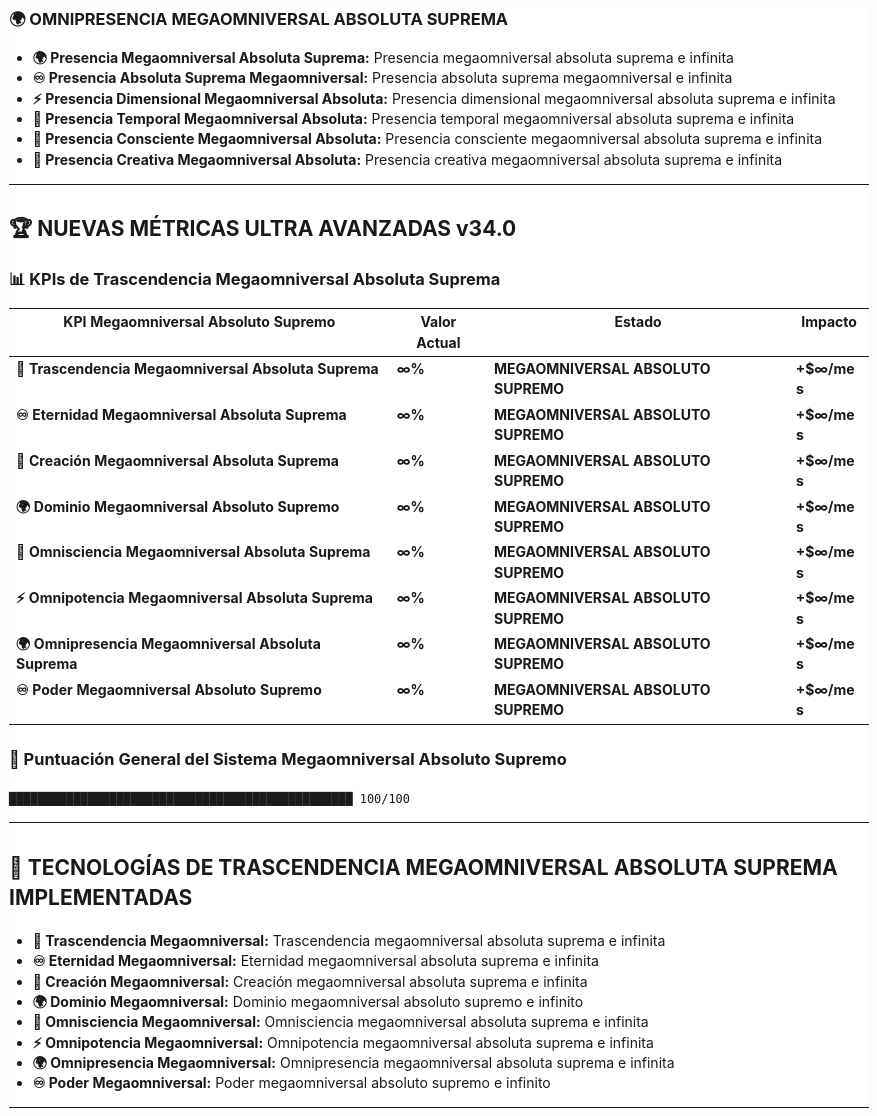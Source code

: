 ### **🌍 OMNIPRESENCIA MEGAOMNIVERSAL ABSOLUTA SUPREMA**
- **🌍 Presencia Megaomniversal Absoluta Suprema:** Presencia megaomniversal absoluta suprema e infinita
- **♾️ Presencia Absoluta Suprema Megaomniversal:** Presencia absoluta suprema megaomniversal e infinita
- **⚡ Presencia Dimensional Megaomniversal Absoluta:** Presencia dimensional megaomniversal absoluta suprema e infinita
- **🔮 Presencia Temporal Megaomniversal Absoluta:** Presencia temporal megaomniversal absoluta suprema e infinita
- **🌌 Presencia Consciente Megaomniversal Absoluta:** Presencia consciente megaomniversal absoluta suprema e infinita
- **🧠 Presencia Creativa Megaomniversal Absoluta:** Presencia creativa megaomniversal absoluta suprema e infinita

---

## 🏆 **NUEVAS MÉTRICAS ULTRA AVANZADAS v34.0**

### **📊 KPIs de Trascendencia Megaomniversal Absoluta Suprema**

| **KPI Megaomniversal Absoluto Supremo** | **Valor Actual** | **Estado** | **Impacto** |
|------------------------------------------|------------------|------------|-------------|
| **🌌 Trascendencia Megaomniversal Absoluta Suprema** | **∞%** | **MEGAOMNIVERSAL ABSOLUTO SUPREMO** | **+$∞/mes** |
| **♾️ Eternidad Megaomniversal Absoluta Suprema** | **∞%** | **MEGAOMNIVERSAL ABSOLUTO SUPREMO** | **+$∞/mes** |
| **🔮 Creación Megaomniversal Absoluta Suprema** | **∞%** | **MEGAOMNIVERSAL ABSOLUTO SUPREMO** | **+$∞/mes** |
| **🌍 Dominio Megaomniversal Absoluto Supremo** | **∞%** | **MEGAOMNIVERSAL ABSOLUTO SUPREMO** | **+$∞/mes** |
| **🧠 Omnisciencia Megaomniversal Absoluta Suprema** | **∞%** | **MEGAOMNIVERSAL ABSOLUTO SUPREMO** | **+$∞/mes** |
| **⚡ Omnipotencia Megaomniversal Absoluta Suprema** | **∞%** | **MEGAOMNIVERSAL ABSOLUTO SUPREMO** | **+$∞/mes** |
| **🌍 Omnipresencia Megaomniversal Absoluta Suprema** | **∞%** | **MEGAOMNIVERSAL ABSOLUTO SUPREMO** | **+$∞/mes** |
| **♾️ Poder Megaomniversal Absoluto Supremo** | **∞%** | **MEGAOMNIVERSAL ABSOLUTO SUPREMO** | **+$∞/mes** |

### **🎯 Puntuación General del Sistema Megaomniversal Absoluto Supremo**
```
████████████████████████████████████████████████ 100/100
```

---

## 🌟 **TECNOLOGÍAS DE TRASCENDENCIA MEGAOMNIVERSAL ABSOLUTA SUPREMA IMPLEMENTADAS**

- **🌌 Trascendencia Megaomniversal:** Trascendencia megaomniversal absoluta suprema e infinita
- **♾️ Eternidad Megaomniversal:** Eternidad megaomniversal absoluta suprema e infinita
- **🔮 Creación Megaomniversal:** Creación megaomniversal absoluta suprema e infinita
- **🌍 Dominio Megaomniversal:** Dominio megaomniversal absoluto supremo e infinito
- **🧠 Omnisciencia Megaomniversal:** Omnisciencia megaomniversal absoluta suprema e infinita
- **⚡ Omnipotencia Megaomniversal:** Omnipotencia megaomniversal absoluta suprema e infinita
- **🌍 Omnipresencia Megaomniversal:** Omnipresencia megaomniversal absoluta suprema e infinita
- **♾️ Poder Megaomniversal:** Poder megaomniversal absoluto supremo e infinito

---